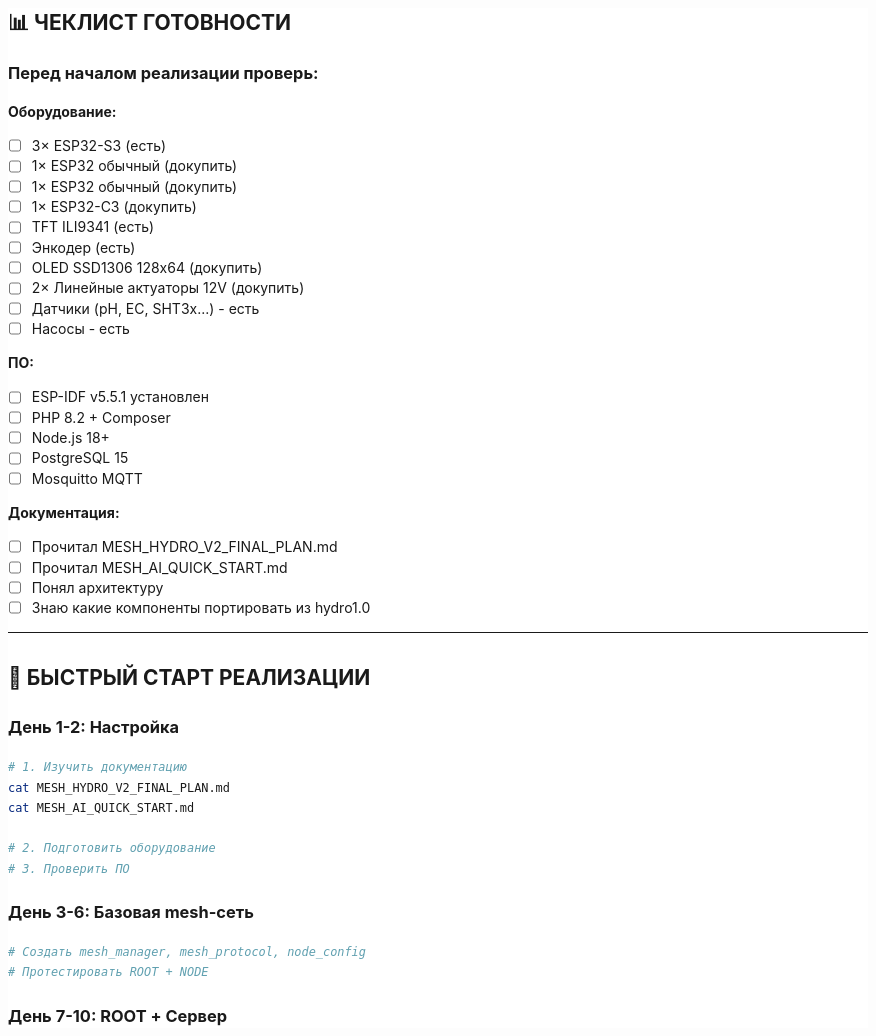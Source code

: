 
## 📊 ЧЕКЛИСТ ГОТОВНОСТИ

### Перед началом реализации проверь:

**Оборудование:**
- [ ] 3× ESP32-S3 (есть)
- [ ] 1× ESP32 обычный (докупить)
- [ ] 1× ESP32 обычный (докупить)
- [ ] 1× ESP32-C3 (докупить)
- [ ] TFT ILI9341 (есть)
- [ ] Энкодер (есть)
- [ ] OLED SSD1306 128x64 (докупить)
- [ ] 2× Линейные актуаторы 12V (докупить)
- [ ] Датчики (pH, EC, SHT3x...) - есть
- [ ] Насосы - есть

**ПО:**
- [ ] ESP-IDF v5.5.1 установлен
- [ ] PHP 8.2 + Composer
- [ ] Node.js 18+
- [ ] PostgreSQL 15
- [ ] Mosquitto MQTT

**Документация:**
- [ ] Прочитал MESH_HYDRO_V2_FINAL_PLAN.md
- [ ] Прочитал MESH_AI_QUICK_START.md
- [ ] Понял архитектуру
- [ ] Знаю какие компоненты портировать из hydro1.0

---

## 🚀 БЫСТРЫЙ СТАРТ РЕАЛИЗАЦИИ

### День 1-2: Настройка

```bash
# 1. Изучить документацию
cat MESH_HYDRO_V2_FINAL_PLAN.md
cat MESH_AI_QUICK_START.md

# 2. Подготовить оборудование
# 3. Проверить ПО
```

### День 3-6: Базовая mesh-сеть

```bash
# Создать mesh_manager, mesh_protocol, node_config
# Протестировать ROOT + NODE
```

### День 7-10: ROOT + Сервер
